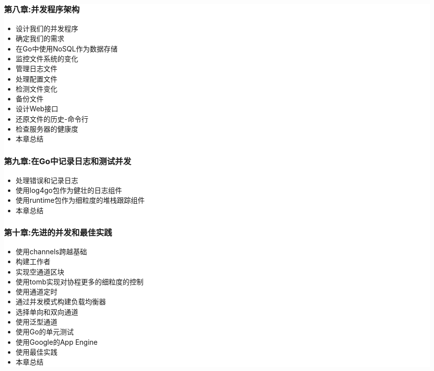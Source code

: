 ### 第八章:并发程序架构
- 设计我们的并发程序
- 确定我们的需求
- 在Go中使用NoSQL作为数据存储
- 监控文件系统的变化
- 管理日志文件
- 处理配置文件
- 检测文件变化
- 备份文件
- 设计Web接口
- 还原文件的历史-命令行
- 检查服务器的健康度
- 本章总结

### 第九章:在Go中记录日志和测试并发
- 处理错误和记录日志
- 使用log4go包作为健壮的日志组件
- 使用runtime包作为细粒度的堆栈跟踪组件
- 本章总结

### 第十章:先进的并发和最佳实践
- 使用channels跨越基础
- 构建工作者
- 实现空通道区块
- 使用tomb实现对协程更多的细粒度的控制
- 使用通道定时
- 通过并发模式构建负载均衡器
- 选择单向和双向通道
- 使用泛型通道
- 使用Go的单元测试
- 使用Google的App Engine
- 使用最佳实践
- 本章总结
